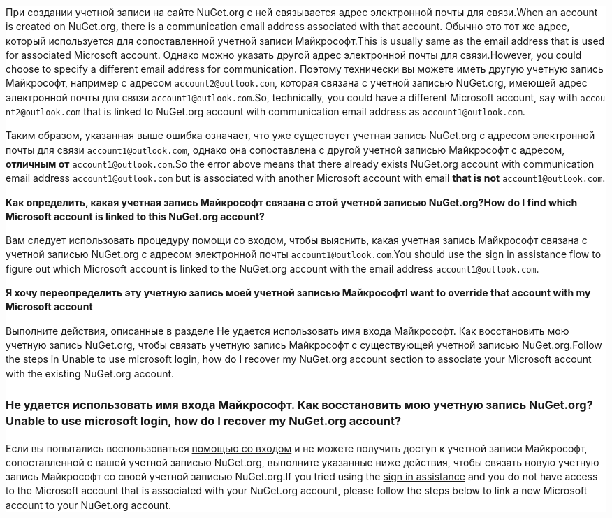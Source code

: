 <span data-ttu-id="c6a32-233">При создании учетной записи на сайте NuGet.org с ней связывается адрес электронной почты для связи.</span><span class="sxs-lookup"><span data-stu-id="c6a32-233">When an account is created on NuGet.org, there is a communication email address associated with that account.</span></span> <span data-ttu-id="c6a32-234">Обычно это тот же адрес, который используется для сопоставленной учетной записи Майкрософт.</span><span class="sxs-lookup"><span data-stu-id="c6a32-234">This is usually same as the email address that is used for associated Microsoft account.</span></span> <span data-ttu-id="c6a32-235">Однако можно указать другой адрес электронной почты для связи.</span><span class="sxs-lookup"><span data-stu-id="c6a32-235">However, you could choose to specify a different email address for communication.</span></span> <span data-ttu-id="c6a32-236">Поэтому технически вы можете иметь другую учетную запись Майкрософт, например с адресом `account2@outlook.com`, которая связана с учетной записью NuGet.org, имеющей адрес электронной почты для связи `account1@outlook.com`.</span><span class="sxs-lookup"><span data-stu-id="c6a32-236">So, technically, you could have a different Microsoft account, say with `account2@outlook.com` that is linked to NuGet.org account with communication email address as `account1@outlook.com`.</span></span>

<span data-ttu-id="c6a32-237">Таким образом, указанная выше ошибка означает, что уже существует учетная запись NuGet.org с адресом электронной почты для связи `account1@outlook.com`, однако она сопоставлена с другой учетной записью Майкрософт с адресом, **отличным от** `account1@outlook.com`.</span><span class="sxs-lookup"><span data-stu-id="c6a32-237">So the error above means that there already exists NuGet.org account with communication email address `account1@outlook.com` but is associated with another Microsoft account with email **that is not** `account1@outlook.com`.</span></span>

<span data-ttu-id="c6a32-238">**Как определить, какая учетная запись Майкрософт связана с этой учетной записью NuGet.org?**</span><span class="sxs-lookup"><span data-stu-id="c6a32-238">**How do I find which Microsoft account is linked to this NuGet.org account?**</span></span>

<span data-ttu-id="c6a32-239">Вам следует использовать процедуру [помощи со входом](#which-microsoft-account-is-linked-to-my-nugetorg-account), чтобы выяснить, какая учетная запись Майкрософт связана с учетной записью NuGet.org с адресом электронной почты `account1@outlook.com`.</span><span class="sxs-lookup"><span data-stu-id="c6a32-239">You should use the [sign in assistance](#which-microsoft-account-is-linked-to-my-nugetorg-account) flow to figure out which Microsoft account is linked to the NuGet.org account with the email address `account1@outlook.com`.</span></span>

<span data-ttu-id="c6a32-240">**Я хочу переопределить эту учетную запись моей учетной записью Майкрософт**</span><span class="sxs-lookup"><span data-stu-id="c6a32-240">**I want to override that account with my Microsoft account**</span></span>

<span data-ttu-id="c6a32-241">Выполните действия, описанные в разделе [Не удается использовать имя входа Майкрософт. Как восстановить мою учетную запись NuGet.org](#unable-to-use-microsoft-login-how-do-i-recover-my-nugetorg-account), чтобы связать учетную запись Майкрософт с существующей учетной записью NuGet.org.</span><span class="sxs-lookup"><span data-stu-id="c6a32-241">Follow the steps in [Unable to use microsoft login, how do I recover my NuGet.org account](#unable-to-use-microsoft-login-how-do-i-recover-my-nugetorg-account) section to associate your Microsoft account with the existing NuGet.org account.</span></span>

### <a name="unable-to-use-microsoft-login-how-do-i-recover-my-nugetorg-account"></a><span data-ttu-id="c6a32-242">Не удается использовать имя входа Майкрософт. Как восстановить мою учетную запись NuGet.org?</span><span class="sxs-lookup"><span data-stu-id="c6a32-242">Unable to use microsoft login, how do I recover my NuGet.org account?</span></span>

<span data-ttu-id="c6a32-243">Если вы попытались воспользоваться [помощью со входом](#which-microsoft-account-is-linked-to-my-nugetorg-account) и не можете получить доступ к учетной записи Майкрософт, сопоставленной с вашей учетной записью NuGet.org, выполните указанные ниже действия, чтобы связать новую учетную запись Майкрософт со своей учетной записью NuGet.org.</span><span class="sxs-lookup"><span data-stu-id="c6a32-243">If you tried using the [sign in assistance](#which-microsoft-account-is-linked-to-my-nugetorg-account) and you do not have access to the Microsoft account that is associated with your NuGet.org account, please follow the steps below to link a new Microsoft account to your NuGet.org account.</span></span>